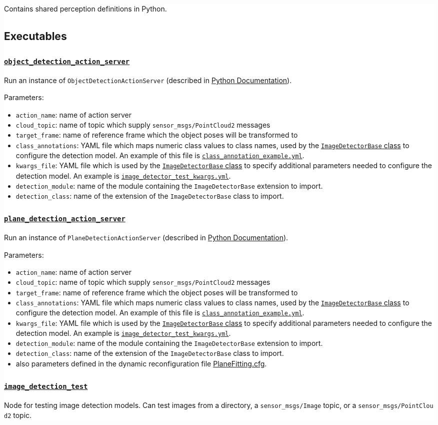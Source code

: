 Contains shared perception definitions in Python.

## Executables

### [`object_detection_action_server`](ros/scripts/object_detection_action_server)
Run an instance of `ObjectDetectionActionServer` (described in [Python Documentation](docs/python_package.md)).

Parameters:
* `action_name`: name of action server
* `cloud_topic`: name of topic which supply `sensor_msgs/PointCloud2` messages
* `target_frame`: name of reference frame which the object poses will be transformed to
* `class_annotations`: YAML file which maps numeric class values to class names, used by the
[`ImageDetectorBase` class](docs/python_package.md) to configure the detection model. An example of this file is
[`class_annotation_example.yml`](models/class_annotation_example.yml).
* `kwargs_file`: YAML file which is used by the [`ImageDetectorBase` class](docs/python_package.md) to specify
additional parameters needed to configure the detection model. An example is
[`image_detector_test_kwargs.yml`](models/image_detector_test_kwargs.yml).
* `detection_module`: name of the module containing the `ImageDetectorBase` extension to import.
* `detection_class`: name of the extension of the `ImageDetectorBase` class to import.


### [`plane_detection_action_server`](ros/scripts/plane_detection_action_server)
Run an instance of `PlaneDetectionActionServer` (described in [Python Documentation](docs/python_package.md)).

Parameters:
* `action_name`: name of action server
* `cloud_topic`: name of topic which supply `sensor_msgs/PointCloud2` messages
* `target_frame`: name of reference frame which the object poses will be transformed to
* `class_annotations`: YAML file which maps numeric class values to class names, used by the
[`ImageDetectorBase` class](docs/python_package.md) to configure the detection model. An example of this file is
[`class_annotation_example.yml`](models/class_annotation_example.yml).
* `kwargs_file`: YAML file which is used by the [`ImageDetectorBase` class](docs/python_package.md) to specify
additional parameters needed to configure the detection model. An example is
[`image_detector_test_kwargs.yml`](models/image_detector_test_kwargs.yml).
* `detection_module`: name of the module containing the `ImageDetectorBase` extension to import.
* `detection_class`: name of the extension of the `ImageDetectorBase` class to import.
* also parameters defined in the dynamic reconfiguration file [PlaneFitting.cfg](ros/config/PlaneFitting.cfg).

### [`image_detection_test`](ros/scripts/image_detection_test)
Node for testing image detection models. Can test images from a directory, a `sensor_msgs/Image` topic, or a
`sensor_msgs/PointCloud2` topic.
